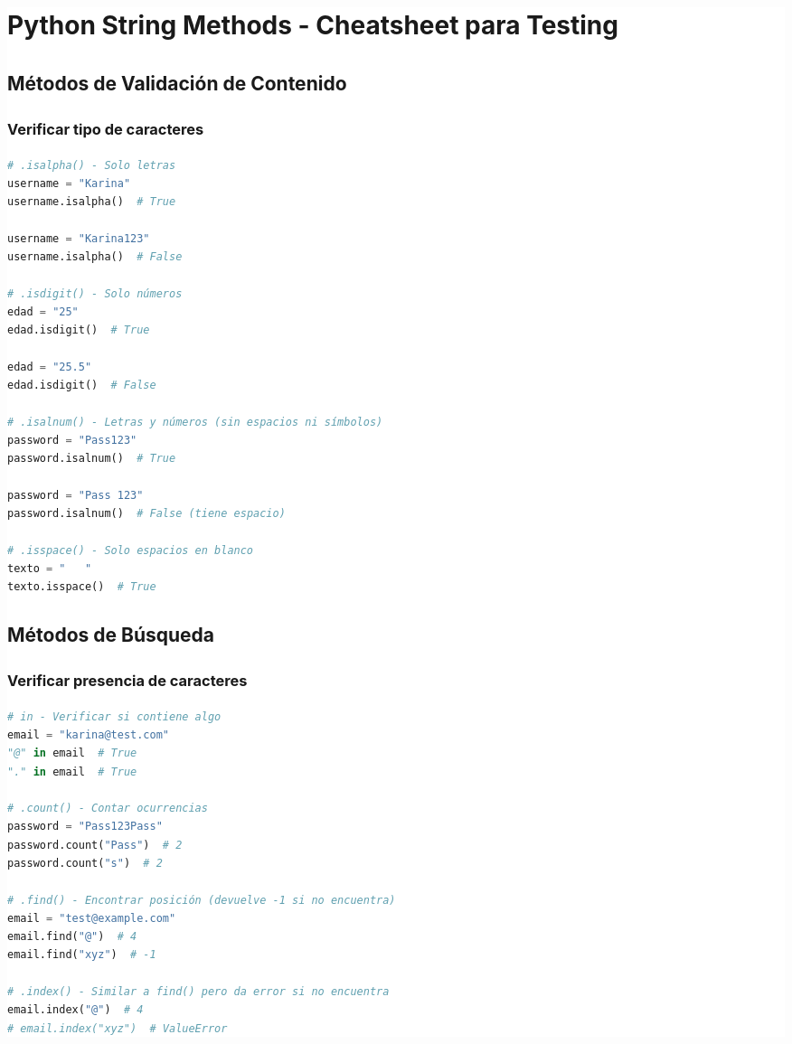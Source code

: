 # Python String Methods - Cheatsheet para Testing

## Métodos de Validación de Contenido

### Verificar tipo de caracteres

```python
# .isalpha() - Solo letras
username = "Karina"
username.isalpha()  # True

username = "Karina123"
username.isalpha()  # False

# .isdigit() - Solo números
edad = "25"
edad.isdigit()  # True

edad = "25.5"
edad.isdigit()  # False

# .isalnum() - Letras y números (sin espacios ni símbolos)
password = "Pass123"
password.isalnum()  # True

password = "Pass 123"
password.isalnum()  # False (tiene espacio)

# .isspace() - Solo espacios en blanco
texto = "   "
texto.isspace()  # True
```

## Métodos de Búsqueda

### Verificar presencia de caracteres

```python
# in - Verificar si contiene algo
email = "karina@test.com"
"@" in email  # True
"." in email  # True

# .count() - Contar ocurrencias
password = "Pass123Pass"
password.count("Pass")  # 2
password.count("s")  # 2

# .find() - Encontrar posición (devuelve -1 si no encuentra)
email = "test@example.com"
email.find("@")  # 4
email.find("xyz")  # -1

# .index() - Similar a find() pero da error si no encuentra
email.index("@")  # 4
# email.index("xyz")  # ValueError
```
